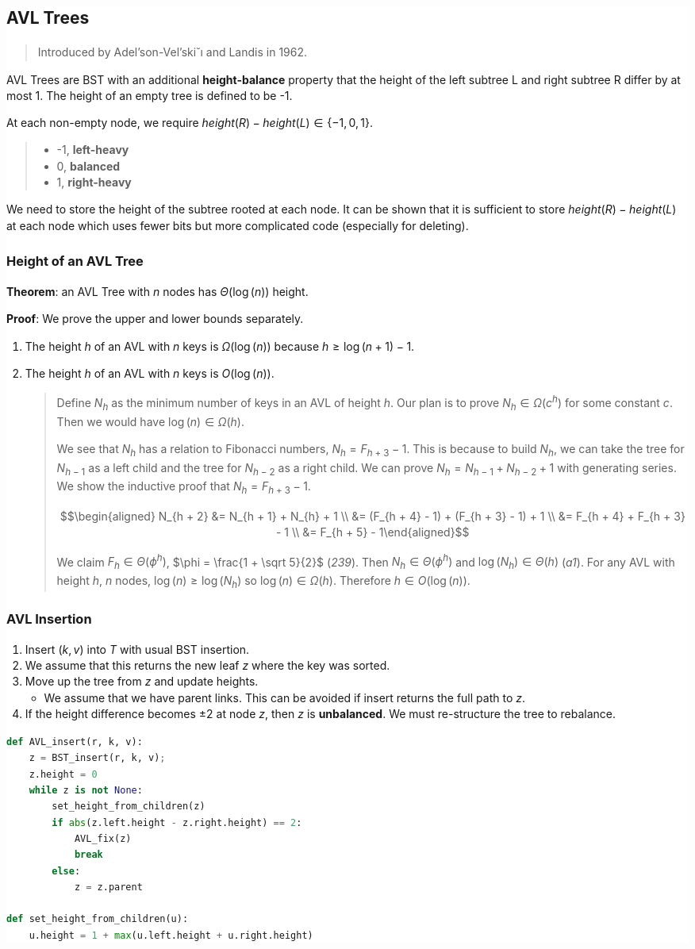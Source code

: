 ## AVL Trees

> Introduced by Adel’son-Vel’ski˘ı and Landis in 1962.

AVL Trees are BST with an additional **height-balance** property that the height of the left subtree L and right subtree R differ by at most 1. The height of an empty tree is defined to be -1.

At each non-empty node, we require $height(R) - height(L) \in \{-1, 0, 1\}$.

> - -1, **left-heavy**
> - 0, **balanced**
> - 1, **right-heavy**

We need to store the height of the subtree rooted at each node. It can be shown that it is sufficient to store $height(R) - height(L)$ at each node which uses fewer bits but more complicated code (especially for deleting).

### Height of an AVL Tree
**Theorem**: an AVL Tree with $n$ nodes has $\Theta(\log(n))$ height.

**Proof**: We prove the upper and lower bounds separately.

1. The height $h$ of an AVL with $n$ keys is $\Omega(\log(n))$ because $h \ge \log(n + 1) - 1$.
2. The height $h$ of an AVL with $n$ keys is $O(\log(n))$.

    > Define $N_h$ as the minimum number of keys in an AVL of height $h$. Our plan is to prove $N_h \in \Omega(c^h)$ for some constant $c$. Then we would have $\log(n) \in \Omega(h)$.     
    >
    > We see that $N_h$ has a relation to Fibonacci numbers, $N_h = F_{h + 3} - 1$. This is because to build $N_h$, we can take the tree for $N_{h - 1}$ as a left child and the tree for $N_{h - 2}$ as a right child. We can prove $N_{h} = N_{h - 1} + N_{h - 2} + 1$ with generating series. We show the inductive proof that $N_h = F_{h + 3} - 1$.
    >
    > $$\begin{aligned} N_{h + 2} &= N_{h + 1} + N_{h} + 1 \\ &= (F_{h + 4} - 1) + (F_{h + 3} - 1) + 1 \\ &= F_{h + 4} + F_{h + 3} - 1 \\ &= F_{h + 5} - 1\end{aligned}$$
    >
    > We claim $F_h \in \Theta(\phi^h)$, $\phi = \frac{1 + \sqrt 5}{2}$ (*239*). Then $N_h \in \Theta(\phi^h)$ and $\log(N_h) \in \Theta(h)$ (*a1*). For any AVL with height $h$, $n$ nodes, $\log(n) \ge \log(N_h)$ so $\log(n) \in \Omega(h)$. Therefore $h \in O(\log(n))$.

### AVL Insertion

1. Insert $(k, v)$ into $T$ with usual BST insertion.
2. We assume that this returns the new leaf $z$ where the key was sorted.
3. Move up the tree from $z$ and update heights.
    - We assume that we have parent links. This can be avoided if insert returns the full path to $z$.
4. If the height difference becomes $\pm 2$ at node $z$, then $z$ is **unbalanced**. We must re-structure the tree to rebalance.

```python
def AVL_insert(r, k, v):
    z = BST_insert(r, k, v);
    z.height = 0
    while z is not None:
        set_height_from_children(z)
        if abs(z.left.height - z.right.height) == 2:
            AVL_fix(z)
            break
        else:
            z = z.parent

def set_height_from_children(u):
    u.height = 1 + max(u.left.height + u.right.height)
```
